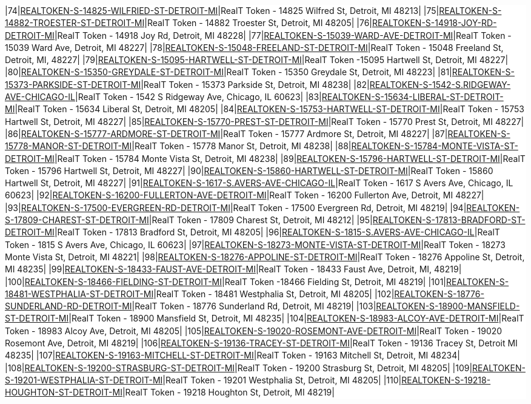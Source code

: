 |74|[REALTOKEN-S-14825-WILFRIED-ST-DETROIT-MI](./coins/1/14825-wilfred.json)|RealT Token - 14825 Wilfred St, Detroit, MI 48213|
|75|[REALTOKEN-S-14882-TROESTER-ST-DETROIT-MI](./coins/1/14882-troester.json)|RealT Token - 14882 Troester St, Detroit, MI 48205|
|76|[REALTOKEN-S-14918-JOY-RD-DETROIT-MI](./coins/1/14918-joy.json)|RealT Token - 14918 Joy Rd, Detroit, MI 48228|
|77|[REALTOKEN-S-15039-WARD-AVE-DETROIT-MI](./coins/1/15039-ward.json)|RealT Token - 15039 Ward Ave, Detroit, MI 48227|
|78|[REALTOKEN-S-15048-FREELAND-ST-DETROIT-MI](./coins/1/15048-freeland.json)|RealT Token - 15048 Freeland St, Detroit, MI, 48227|
|79|[REALTOKEN-S-15095-HARTWELL-ST-DETROIT-MI](./coins/1/15095-hartwell.json)|RealT Token -15095 Hartwell St, Detroit, MI 48227|
|80|[REALTOKEN-S-15350-GREYDALE-ST-DETROIT-MI](./coins/1/15350-greydale.json)|RealT Token - 15350 Greydale St, Detroit, MI 48223|
|81|[REALTOKEN-S-15373-PARKSIDE-ST-DETROIT-MI](./coins/1/15373-parkside.json)|RealT Token - 15373 Parkside St, Detroit, MI 48238|
|82|[REALTOKEN-S-1542-S.RIDGEWAY-AVE-CHICAGO-IL](./coins/1/1542-s-ridgeway.json)|RealT Token - 1542 S Ridgeway Ave, Chicago, IL 60623|
|83|[REALTOKEN-S-15634-LIBERAL-ST-DETROIT-MI](./coins/1/15634-liberal.json)|RealT Token - 15634 Liberal St, Detroit, MI 48205|
|84|[REALTOKEN-S-15753-HARTWELL-ST-DETROIT-MI](./coins/1/15753-hartwell.json)|RealT Token - 15753 Hartwell St, Detroit, MI 48227|
|85|[REALTOKEN-S-15770-PREST-ST-DETROIT-MI](./coins/1/15770-prest.json)|RealT Token - 15770 Prest St, Detroit, MI 48227|
|86|[REALTOKEN-S-15777-ARDMORE-ST-DETROIT-MI](./coins/1/15777-ardmore.json)|RealT Token - 15777 Ardmore St, Detroit, MI 48227|
|87|[REALTOKEN-S-15778-MANOR-ST-DETROIT-MI](./coins/1/15778-manor.json)|RealT Token - 15778 Manor St, Detroit, MI 48238|
|88|[REALTOKEN-S-15784-MONTE-VISTA-ST-DETROIT-MI](./coins/1/15784-monte-vista.json)|RealT Token - 15784 Monte Vista St, Detroit, MI 48238|
|89|[REALTOKEN-S-15796-HARTWELL-ST-DETROIT-MI](./coins/1/15796-hartwell.json)|RealT Token - 15796 Hartwell St, Detroit, MI 48227|
|90|[REALTOKEN-S-15860-HARTWELL-ST-DETROIT-MI](./coins/1/15860-hartwell.json)|RealT Token - 15860 Hartwell St, Detroit, MI 48227|
|91|[REALTOKEN-S-1617-S.AVERS-AVE-CHICAGO-IL](./coins/1/1617-s-avers.json)|RealT Token - 1617 S Avers Ave, Chicago, IL 60623|
|92|[REALTOKEN-S-16200-FULLERTON-AVE-DETROIT-MI](./coins/1/16200-fullerton.json)|RealT Token - 16200 Fullerton Ave, Detroit, MI 48227|
|93|[REALTOKEN-S-17500-EVERGREEN-RD-DETROIT-MI](./coins/1/17500-evergreen.json)|RealT Token - 17500 Evergreen Rd, Detroit, MI 48219|
|94|[REALTOKEN-S-17809-CHAREST-ST-DETROIT-MI](./coins/1/17809-charest.json)|RealT Token - 17809 Charest St, Detroit, MI 48212|
|95|[REALTOKEN-S-17813-BRADFORD-ST-DETROIT-MI](./coins/1/17813-bradford.json)|RealT Token - 17813 Bradford St, Detroit, MI 48205|
|96|[REALTOKEN-S-1815-S.AVERS-AVE-CHICAGO-IL](./coins/1/1815-s-avers.json)|RealT Token - 1815 S Avers Ave, Chicago, IL 60623|
|97|[REALTOKEN-S-18273-MONTE-VISTA-ST-DETROIT-MI](./coins/1/18273-monte-vista.json)|RealT Token - 18273 Monte Vista St, Detroit, MI 48221|
|98|[REALTOKEN-S-18276-APPOLINE-ST-DETROIT-MI](./coins/1/18276-appoline.json)|RealT Token - 18276 Appoline St, Detroit, MI 48235|
|99|[REALTOKEN-S-18433-FAUST-AVE-DETROIT-MI](./coins/1/18433-faust.json)|RealT Token - 18433 Faust Ave, Detroit, MI, 48219|
|100|[REALTOKEN-S-18466-FIELDING-ST-DETROIT-MI](./coins/1/18466-fielding.json)|RealT Token -18466 Fielding St, Detroit, MI 48219|
|101|[REALTOKEN-S-18481-WESTPHALIA-ST-DETROIT-MI](./coins/1/18481-westphalia.json)|RealT Token - 18481 Westphalia St, Detroit, MI 48205|
|102|[REALTOKEN-S-18776-SUNDERLAND-RD-DETROIT-MI](./coins/1/18776-sunderland.json)|RealT Token - 18776 Sunderland Rd, Detroit, MI 48219|
|103|[REALTOKEN-S-18900-MANSFIELD-ST-DETROIT-MI](./coins/1/18900-mansfield.json)|RealT Token - 18900 Mansfield St, Detroit, MI 48235|
|104|[REALTOKEN-S-18983-ALCOY-AVE-DETROIT-MI](./coins/1/18983-alcoy.json)|RealT Token - 18983 Alcoy Ave, Detroit, MI 48205|
|105|[REALTOKEN-S-19020-ROSEMONT-AVE-DETROIT-MI](./coins/1/19020-rosemont.json)|RealT Token - 19020 Rosemont Ave, Detroit, MI 48219|
|106|[REALTOKEN-S-19136-TRACEY-ST-DETROIT-MI](./coins/1/19136-tracey.json)|RealT Token - 19136 Tracey St, Detroit MI 48235|
|107|[REALTOKEN-S-19163-MITCHELL-ST-DETROIT-MI](./coins/1/19163-mitchell.json)|RealT Token - 19163 Mitchell St, Detroit, MI 48234|
|108|[REALTOKEN-S-19200-STRASBURG-ST-DETROIT-MI](./coins/1/19200-strasburg.json)|RealT Token - 19200 Strasburg St, Detroit, MI 48205|
|109|[REALTOKEN-S-19201-WESTPHALIA-ST-DETROIT-MI](./coins/1/19201-westphalia.json)|RealT Token - 19201 Westphalia St, Detroit, MI 48205|
|110|[REALTOKEN-S-19218-HOUGHTON-ST-DETROIT-MI](./coins/1/19218-houghton.json)|RealT Token - 19218 Houghton St, Detroit, MI 48219|